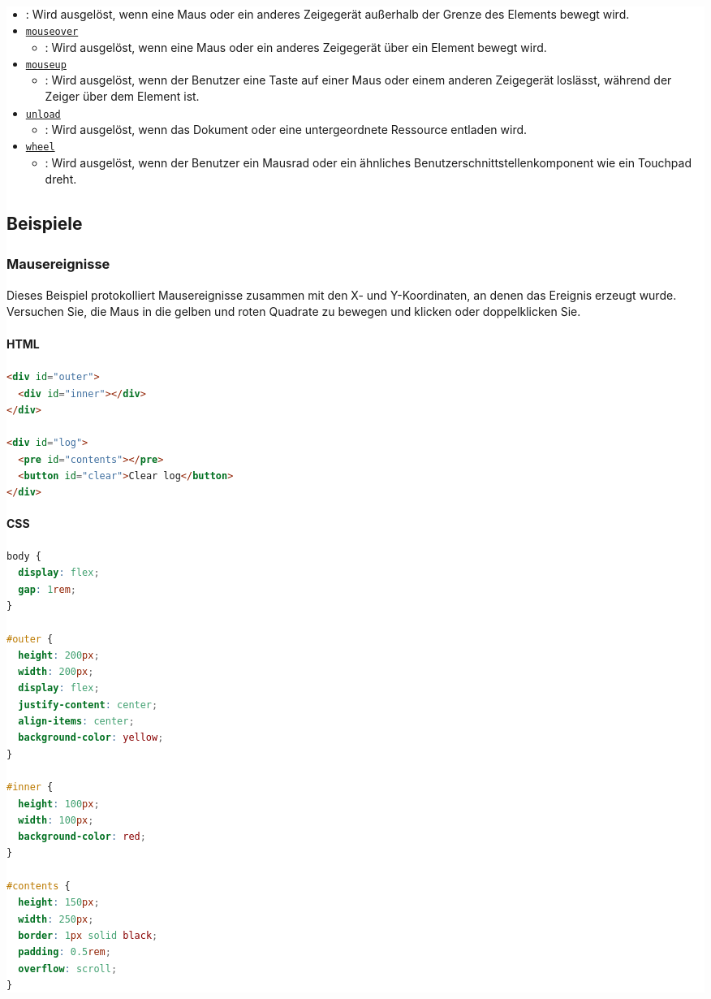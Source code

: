   - : Wird ausgelöst, wenn eine Maus oder ein anderes Zeigegerät außerhalb der Grenze des Elements bewegt wird.
- [`mouseover`](/de/docs/Web/API/Element/mouseover_event)
  - : Wird ausgelöst, wenn eine Maus oder ein anderes Zeigegerät über ein Element bewegt wird.
- [`mouseup`](/de/docs/Web/API/Element/mouseup_event)
  - : Wird ausgelöst, wenn der Benutzer eine Taste auf einer Maus oder einem anderen Zeigegerät loslässt, während der Zeiger über dem Element ist.
- [`unload`](/de/docs/Web/API/Window/unload_event)
  - : Wird ausgelöst, wenn das Dokument oder eine untergeordnete Ressource entladen wird.
- [`wheel`](/de/docs/Web/API/Element/wheel_event)
  - : Wird ausgelöst, wenn der Benutzer ein Mausrad oder ein ähnliches Benutzerschnittstellenkomponent wie ein Touchpad dreht.

## Beispiele

### Mausereignisse

Dieses Beispiel protokolliert Mausereignisse zusammen mit den X- und Y-Koordinaten, an denen das Ereignis erzeugt wurde. Versuchen Sie, die Maus in die gelben und roten Quadrate zu bewegen und klicken oder doppelklicken Sie.

#### HTML

```html
<div id="outer">
  <div id="inner"></div>
</div>

<div id="log">
  <pre id="contents"></pre>
  <button id="clear">Clear log</button>
</div>
```

#### CSS

```css
body {
  display: flex;
  gap: 1rem;
}

#outer {
  height: 200px;
  width: 200px;
  display: flex;
  justify-content: center;
  align-items: center;
  background-color: yellow;
}

#inner {
  height: 100px;
  width: 100px;
  background-color: red;
}

#contents {
  height: 150px;
  width: 250px;
  border: 1px solid black;
  padding: 0.5rem;
  overflow: scroll;
}
```